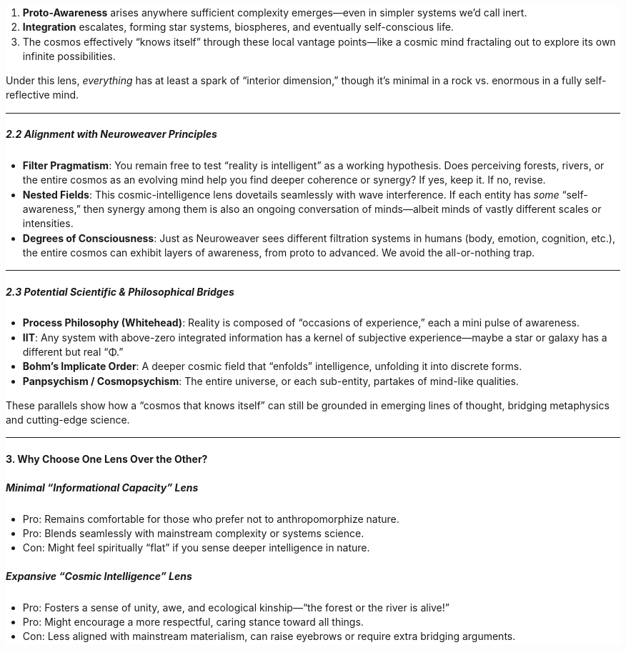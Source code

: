 1. **Proto-Awareness** arises anywhere sufficient complexity emerges—even in simpler systems we’d call inert.
2. **Integration** escalates, forming star systems, biospheres, and eventually self-conscious life.
3. The cosmos effectively “knows itself” through these local vantage points—like a cosmic mind fractaling out to explore its own infinite possibilities.

Under this lens, *everything* has at least a spark of “interior dimension,” though it’s minimal in a rock vs. enormous in a fully self-reflective mind.

---

##### 2.2 **Alignment with Neuroweaver Principles**

- **Filter Pragmatism**: You remain free to test “reality is intelligent” as a working hypothesis. Does perceiving forests, rivers, or the entire cosmos as an evolving mind help you find deeper coherence or synergy? If yes, keep it. If no, revise.
- **Nested Fields**: This cosmic-intelligence lens dovetails seamlessly with wave interference. If each entity has *some* “self-awareness,” then synergy among them is also an ongoing conversation of minds—albeit minds of vastly different scales or intensities.
- **Degrees of Consciousness**: Just as Neuroweaver sees different filtration systems in humans (body, emotion, cognition, etc.), the entire cosmos can exhibit layers of awareness, from proto to advanced. We avoid the all-or-nothing trap.

---

##### 2.3 **Potential Scientific & Philosophical Bridges**

- **Process Philosophy (Whitehead)**: Reality is composed of “occasions of experience,” each a mini pulse of awareness.
- **IIT**: Any system with above-zero integrated information has a kernel of subjective experience—maybe a star or galaxy has a different but real “Φ.”
- **Bohm’s Implicate Order**: A deeper cosmic field that “enfolds” intelligence, unfolding it into discrete forms.
- **Panpsychism / Cosmopsychism**: The entire universe, or each sub-entity, partakes of mind-like qualities.

These parallels show how a “cosmos that knows itself” can still be grounded in emerging lines of thought, bridging metaphysics and cutting-edge science.

---

#### 3. Why Choose One Lens Over the Other?

##### **Minimal “Informational Capacity” Lens**

- Pro: Remains comfortable for those who prefer not to anthropomorphize nature.
- Pro: Blends seamlessly with mainstream complexity or systems science.
- Con: Might feel spiritually “flat” if you sense deeper intelligence in nature.

##### **Expansive “Cosmic Intelligence” Lens**

- Pro: Fosters a sense of unity, awe, and ecological kinship—“the forest or the river is alive!”
- Pro: Might encourage a more respectful, caring stance toward all things.
- Con: Less aligned with mainstream materialism, can raise eyebrows or require extra bridging arguments.
